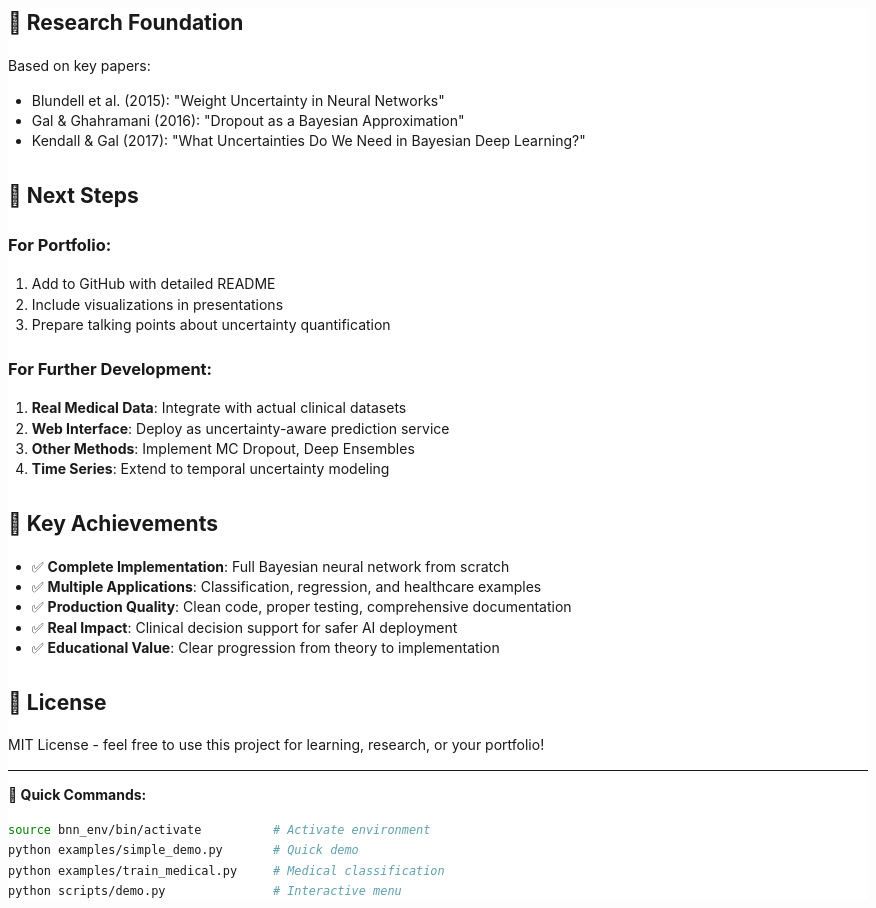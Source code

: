 ## 🔬 Research Foundation

Based on key papers:
- Blundell et al. (2015): "Weight Uncertainty in Neural Networks"
- Gal & Ghahramani (2016): "Dropout as a Bayesian Approximation"
- Kendall & Gal (2017): "What Uncertainties Do We Need in Bayesian Deep Learning?"

## 🚀 Next Steps

### **For Portfolio**:
1. Add to GitHub with detailed README
2. Include visualizations in presentations
3. Prepare talking points about uncertainty quantification

### **For Further Development**:
1. **Real Medical Data**: Integrate with actual clinical datasets
2. **Web Interface**: Deploy as uncertainty-aware prediction service
3. **Other Methods**: Implement MC Dropout, Deep Ensembles
4. **Time Series**: Extend to temporal uncertainty modeling

## 🎉 Key Achievements

- ✅ **Complete Implementation**: Full Bayesian neural network from scratch
- ✅ **Multiple Applications**: Classification, regression, and healthcare examples
- ✅ **Production Quality**: Clean code, proper testing, comprehensive documentation
- ✅ **Real Impact**: Clinical decision support for safer AI deployment
- ✅ **Educational Value**: Clear progression from theory to implementation

## 📄 License

MIT License - feel free to use this project for learning, research, or your portfolio!

---

**🔗 Quick Commands:**
```bash
source bnn_env/bin/activate          # Activate environment
python examples/simple_demo.py       # Quick demo
python examples/train_medical.py     # Medical classification
python scripts/demo.py               # Interactive menu
```